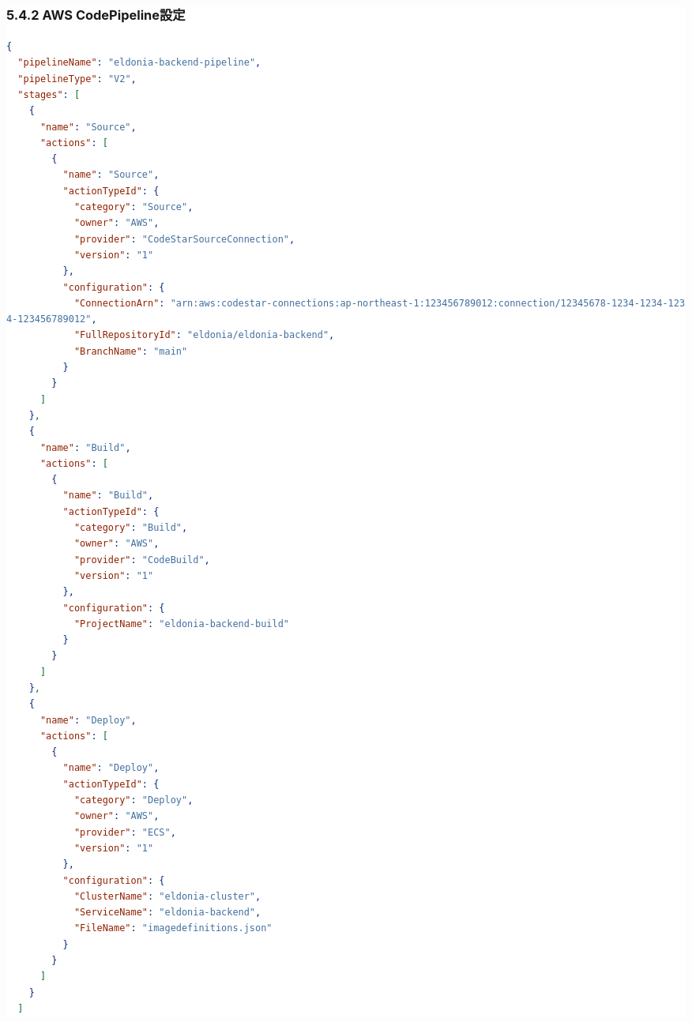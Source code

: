 ### 5.4.2 AWS CodePipeline設定
```json
{
  "pipelineName": "eldonia-backend-pipeline",
  "pipelineType": "V2",
  "stages": [
    {
      "name": "Source",
      "actions": [
        {
          "name": "Source",
          "actionTypeId": {
            "category": "Source",
            "owner": "AWS",
            "provider": "CodeStarSourceConnection",
            "version": "1"
          },
          "configuration": {
            "ConnectionArn": "arn:aws:codestar-connections:ap-northeast-1:123456789012:connection/12345678-1234-1234-1234-123456789012",
            "FullRepositoryId": "eldonia/eldonia-backend",
            "BranchName": "main"
          }
        }
      ]
    },
    {
      "name": "Build",
      "actions": [
        {
          "name": "Build",
          "actionTypeId": {
            "category": "Build",
            "owner": "AWS",
            "provider": "CodeBuild",
            "version": "1"
          },
          "configuration": {
            "ProjectName": "eldonia-backend-build"
          }
        }
      ]
    },
    {
      "name": "Deploy",
      "actions": [
        {
          "name": "Deploy",
          "actionTypeId": {
            "category": "Deploy",
            "owner": "AWS",
            "provider": "ECS",
            "version": "1"
          },
          "configuration": {
            "ClusterName": "eldonia-cluster",
            "ServiceName": "eldonia-backend",
            "FileName": "imagedefinitions.json"
          }
        }
      ]
    }
  ]
```